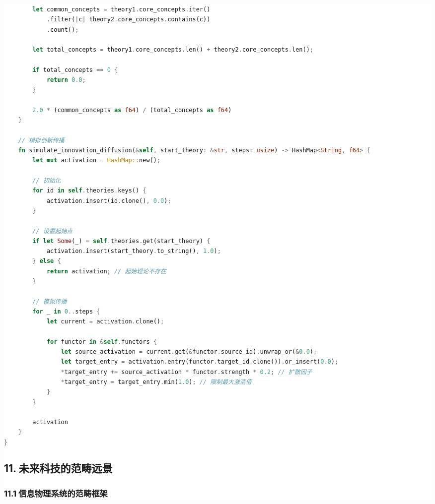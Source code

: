 ```rust
        let common_concepts = theory1.core_concepts.iter()
            .filter(|c| theory2.core_concepts.contains(c))
            .count();
            
        let total_concepts = theory1.core_concepts.len() + theory2.core_concepts.len();
        
        if total_concepts == 0 {
            return 0.0;
        }
        
        2.0 * (common_concepts as f64) / (total_concepts as f64)
    }
    
    // 模拟创新传播
    fn simulate_innovation_diffusion(&self, start_theory: &str, steps: usize) -> HashMap<String, f64> {
        let mut activation = HashMap::new();
        
        // 初始化
        for id in self.theories.keys() {
            activation.insert(id.clone(), 0.0);
        }
        
        // 设置起始点
        if let Some(_) = self.theories.get(start_theory) {
            activation.insert(start_theory.to_string(), 1.0);
        } else {
            return activation; // 起始理论不存在
        }
        
        // 模拟传播
        for _ in 0..steps {
            let current = activation.clone();
            
            for functor in &self.functors {
                let source_activation = current.get(&functor.source_id).unwrap_or(&0.0);
                let target_entry = activation.entry(functor.target_id.clone()).or_insert(0.0);
                *target_entry += source_activation * functor.strength * 0.2; // 扩散因子
                *target_entry = target_entry.min(1.0); // 限制最大激活值
            }
        }
        
        activation
    }
}
```

## 11. 未来科技的范畴远景

### 11.1 信息物理系统的范畴框架
